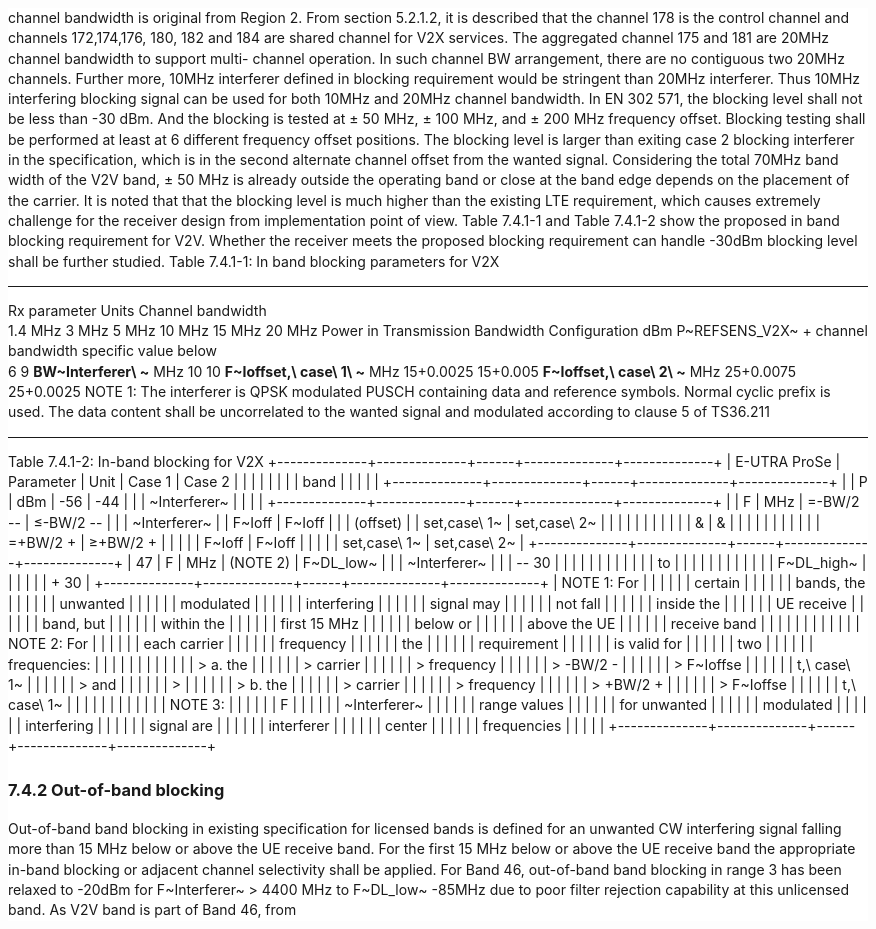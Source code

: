 channel bandwidth is original from Region 2. From section 5.2.1.2, it is
described that the channel 178 is the control channel and channels
172,174,176, 180, 182 and 184 are shared channel for V2X services. The
aggregated channel 175 and 181 are 20MHz channel bandwidth to support multi-
channel operation. In such channel BW arrangement, there are no contiguous two
20MHz channels. Further more, 10MHz interferer defined in blocking requirement
would be stringent than 20MHz interferer. Thus 10MHz interfering blocking
signal can be used for both 10MHz and 20MHz channel bandwidth.
In EN 302 571, the blocking level shall not be less than -30 dBm. And the
blocking is tested at ± 50 MHz, ± 100 MHz, and ± 200 MHz frequency offset.
Blocking testing shall be performed at least at 6 different frequency offset
positions. The blocking level is larger than exiting case 2 blocking
interferer in the specification, which is in the second alternate channel
offset from the wanted signal. Considering the total 70MHz band width of the
V2V band, ± 50 MHz is already outside the operating band or close at the band
edge depends on the placement of the carrier. It is noted that that the
blocking level is much higher than the existing LTE requirement, which causes
extremely challenge for the receiver design from implementation point of view.
Table 7.4.1-1 and Table 7.4.1-2 show the proposed in band blocking requirement
for V2V. Whether the receiver meets the proposed blocking requirement can
handle -30dBm blocking level shall be further studied.
Table 7.4.1-1: In band blocking parameters for V2X
* * *
Rx parameter Units Channel bandwidth  
1.4 MHz 3 MHz 5 MHz 10 MHz 15 MHz 20 MHz Power in Transmission Bandwidth
Configuration dBm P~REFSENS_V2X~ + channel bandwidth specific value below  
6 9 **BW~Interferer\ ~** MHz 10 10 **F~Ioffset,\ case\ 1\ ~** MHz 15+0.0025
15+0.005 **F~Ioffset,\ case\ 2\ ~** MHz 25+0.0075 25+0.0025 NOTE 1: The
interferer is QPSK modulated PUSCH containing data and reference symbols.
Normal cyclic prefix is used. The data content shall be uncorrelated to the
wanted signal and modulated according to clause 5 of TS36.211
* * *
Table 7.4.1-2: In-band blocking for V2X
+--------------+--------------+------+--------------+--------------+ | E-UTRA ProSe | Parameter | Unit | Case 1 | Case 2 | | | | | | | | band | | | | | +--------------+--------------+------+--------------+--------------+ | | P | dBm | -56 | -44 | | | ~Interferer~ | | | | +--------------+--------------+------+--------------+--------------+ | | F | MHz | =-BW/2 -- | ≤-BW/2 -- | | | ~Interferer~ | | F~Ioff | F~Ioff | | | (offset) | | set,case\ 1~ | set,case\ 2~ | | | | | | | | | | | & | & | | | | | | | | | | | =+BW/2 + | ≥+BW/2 + | | | | | F~Ioff | F~Ioff | | | | | set,case\ 1~ | set,case\ 2~ | +--------------+--------------+------+--------------+--------------+ | 47 | F | MHz | (NOTE 2) | F~DL_low~ | | | ~Interferer~ | | | -- 30 | | | | | | | | | | | | to | | | | | | | | | | | | F~DL_high~ | | | | | | + 30 | +--------------+--------------+------+--------------+--------------+ | NOTE 1: For | | | | | | certain | | | | | | bands, the | | | | | | unwanted | | | | | | modulated | | | | | | interfering | | | | | | signal may | | | | | | not fall | | | | | | inside the | | | | | | UE receive | | | | | | band, but | | | | | | within the | | | | | | first 15 MHz | | | | | | below or | | | | | | above the UE | | | | | | receive band | | | | | | | | | | | | NOTE 2: For | | | | | | each carrier | | | | | | frequency | | | | | | the | | | | | | requirement | | | | | | is valid for | | | | | | two | | | | | | frequencies: | | | | | | | | | | | | > a. the | | | | | | > carrier | | | | | | > frequency | | | | | | > -BW/2 - | | | | | | > F~Ioffse | | | | | | t,\ case\ 1~ | | | | | | > and | | | | | | > | | | | | | > b. the | | | | | | > carrier | | | | | | > frequency | | | | | | > +BW/2 + | | | | | | > F~Ioffse | | | | | | t,\ case\ 1~ | | | | | | | | | | | | NOTE 3: | | | | | | F | | | | | | ~Interferer~ | | | | | | range values | | | | | | for unwanted | | | | | | modulated | | | | | | interfering | | | | | | signal are | | | | | | interferer | | | | | | center | | | | | | frequencies | | | | | +--------------+--------------+------+--------------+--------------+
### 7.4.2 Out-of-band blocking
Out-of-band band blocking in existing specification for licensed bands is
defined for an unwanted CW interfering signal falling more than 15 MHz below
or above the UE receive band. For the first 15 MHz below or above the UE
receive band the appropriate in-band blocking or adjacent channel selectivity
shall be applied.
For Band 46, out-of-band band blocking in range 3 has been relaxed to -20dBm
for F~Interferer~ > 4400 MHz to F~DL_low~ -85MHz due to poor filter rejection
capability at this unlicensed band. As V2V band is part of Band 46, from